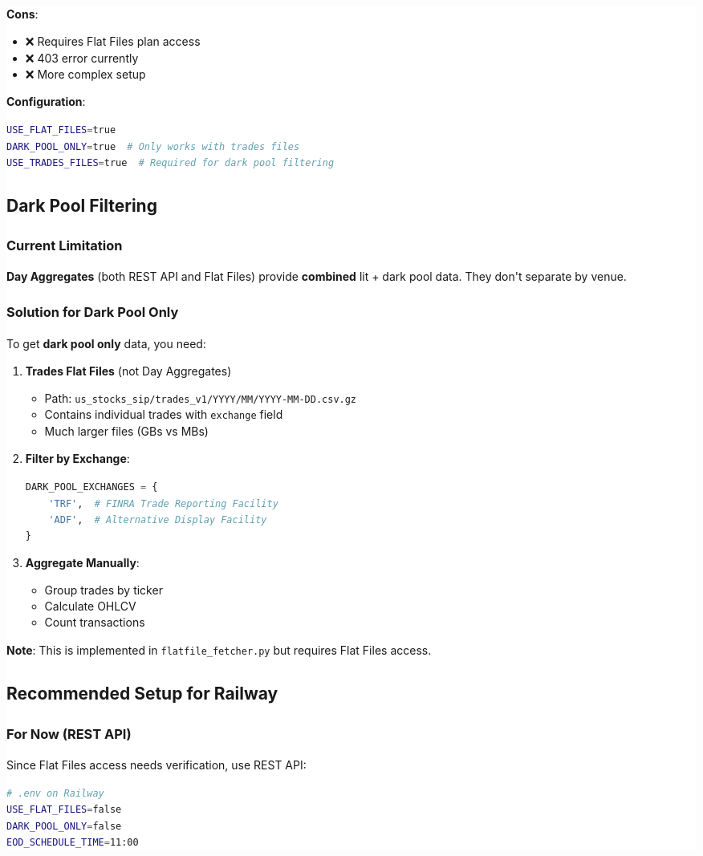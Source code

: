 **Cons**:
- ❌ Requires Flat Files plan access
- ❌ 403 error currently
- ❌ More complex setup

**Configuration**:
```bash
USE_FLAT_FILES=true
DARK_POOL_ONLY=true  # Only works with trades files
USE_TRADES_FILES=true  # Required for dark pool filtering
```

## Dark Pool Filtering

### Current Limitation

**Day Aggregates** (both REST API and Flat Files) provide **combined** lit + dark pool data. They don't separate by venue.

### Solution for Dark Pool Only

To get **dark pool only** data, you need:

1. **Trades Flat Files** (not Day Aggregates)
   - Path: `us_stocks_sip/trades_v1/YYYY/MM/YYYY-MM-DD.csv.gz`
   - Contains individual trades with `exchange` field
   - Much larger files (GBs vs MBs)

2. **Filter by Exchange**:
   ```python
   DARK_POOL_EXCHANGES = {
       'TRF',  # FINRA Trade Reporting Facility
       'ADF',  # Alternative Display Facility
   }
   ```

3. **Aggregate Manually**:
   - Group trades by ticker
   - Calculate OHLCV
   - Count transactions

**Note**: This is implemented in `flatfile_fetcher.py` but requires Flat Files access.

## Recommended Setup for Railway

### For Now (REST API)

Since Flat Files access needs verification, use REST API:

```bash
# .env on Railway
USE_FLAT_FILES=false
DARK_POOL_ONLY=false
EOD_SCHEDULE_TIME=11:00
```
